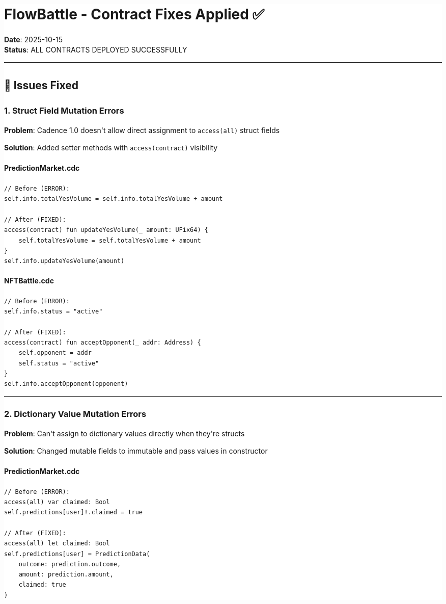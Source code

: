 # FlowBattle - Contract Fixes Applied ✅

**Date**: 2025-10-15  
**Status**: ALL CONTRACTS DEPLOYED SUCCESSFULLY

---

## 🔧 Issues Fixed

### 1. Struct Field Mutation Errors

**Problem**: Cadence 1.0 doesn't allow direct assignment to `access(all)` struct fields

**Solution**: Added setter methods with `access(contract)` visibility

#### PredictionMarket.cdc
```cadence
// Before (ERROR):
self.info.totalYesVolume = self.info.totalYesVolume + amount

// After (FIXED):
access(contract) fun updateYesVolume(_ amount: UFix64) {
    self.totalYesVolume = self.totalYesVolume + amount
}
self.info.updateYesVolume(amount)
```

#### NFTBattle.cdc
```cadence
// Before (ERROR):
self.info.status = "active"

// After (FIXED):
access(contract) fun acceptOpponent(_ addr: Address) {
    self.opponent = addr
    self.status = "active"
}
self.info.acceptOpponent(opponent)
```

---

### 2. Dictionary Value Mutation Errors

**Problem**: Can't assign to dictionary values directly when they're structs

**Solution**: Changed mutable fields to immutable and pass values in constructor

#### PredictionMarket.cdc
```cadence
// Before (ERROR):
access(all) var claimed: Bool
self.predictions[user]!.claimed = true

// After (FIXED):
access(all) let claimed: Bool
self.predictions[user] = PredictionData(
    outcome: prediction.outcome,
    amount: prediction.amount,
    claimed: true
)
```
